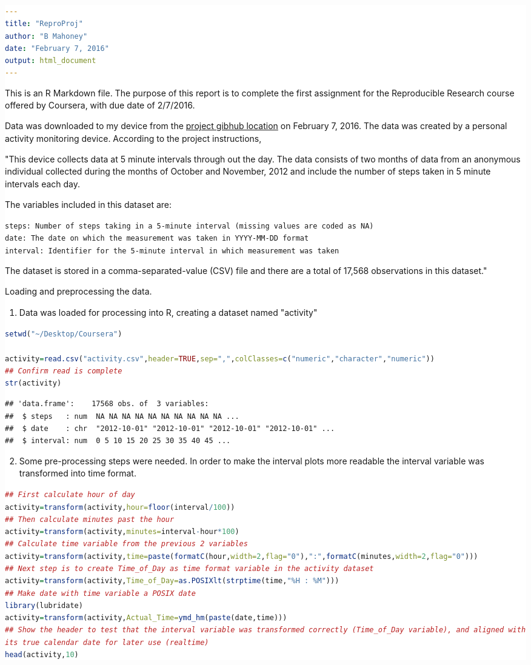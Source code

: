 ```yaml
---
title: "ReproProj"
author: "B Mahoney"
date: "February 7, 2016"
output: html_document
---
```

This is an R Markdown file.  The purpose of this report is to complete the first assignment for the Reproducible Research course offered by Coursera, with due date of 2/7/2016.

Data was downloaded to my device from the [project gibhub location](https://d396qusza40orc.cloudfront.net) on February 7, 2016. The data was created by a personal activity monitoring device.  According to the project instructions,

"This device collects data at 5 minute intervals through out the day. The data consists of two months of data from an anonymous individual collected during the months of October and November, 2012 and include the number of steps taken in 5 minute intervals each day.

The variables included in this dataset are:

    steps: Number of steps taking in a 5-minute interval (missing values are coded as NA)
    date: The date on which the measurement was taken in YYYY-MM-DD format
    interval: Identifier for the 5-minute interval in which measurement was taken

The dataset is stored in a comma-separated-value (CSV) file and there are a total of 17,568 observations in this dataset."

Loading and preprocessing the data.

1.  Data was loaded for processing into R, creating a dataset named "activity"


```r
setwd("~/Desktop/Coursera")

activity=read.csv("activity.csv",header=TRUE,sep=",",colClasses=c("numeric","character","numeric"))
## Confirm read is complete
str(activity)
```

```
## 'data.frame':	17568 obs. of  3 variables:
##  $ steps   : num  NA NA NA NA NA NA NA NA NA NA ...
##  $ date    : chr  "2012-10-01" "2012-10-01" "2012-10-01" "2012-10-01" ...
##  $ interval: num  0 5 10 15 20 25 30 35 40 45 ...
```

2.  Some pre-processing steps were needed.  In order to make the interval plots more readable
the interval variable was transformed into time format.


```r
## First calculate hour of day
activity=transform(activity,hour=floor(interval/100))
## Then calculate minutes past the hour
activity=transform(activity,minutes=interval-hour*100)
## Calculate time variable from the previous 2 variables
activity=transform(activity,time=paste(formatC(hour,width=2,flag="0"),":",formatC(minutes,width=2,flag="0")))
## Next step is to create Time_of_Day as time format variable in the activity dataset
activity=transform(activity,Time_of_Day=as.POSIXlt(strptime(time,"%H : %M")))
## Make date with time variable a POSIX date
library(lubridate)
activity=transform(activity,Actual_Time=ymd_hm(paste(date,time)))
## Show the header to test that the interval variable was transformed correctly (Time_of_Day variable), and aligned with its true calendar date for later use (realtime)
head(activity,10)
```
